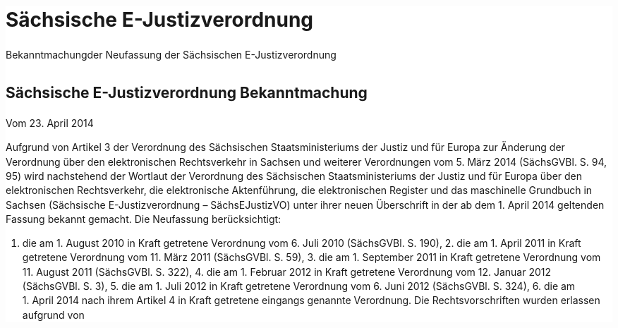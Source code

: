 # Sächsische E-Justizverordnung

Bekanntmachungder Neufassung der Sächsischen E-Justizverordnung

## Sächsische E-Justizverordnung Bekanntmachung

Vom 23. April 2014

Aufgrund von
Artikel 3 der Verordnung des Sächsischen Staatsministeriums der Justiz und für Europa zur Änderung der Verordnung über den elektronischen Rechtsverkehr in Sachsen und weiterer Verordnungen vom 5. März 2014 (SächsGVBl. S. 94, 95) wird nachstehend der Wortlaut der Verordnung des Sächsischen Staatsministeriums der Justiz und für Europa über den elektronischen Rechtsverkehr, die elektronische Aktenführung, die elektronischen Register und das maschinelle Grundbuch in Sachsen (Sächsische E-Justizverordnung – SächsEJustizVO) unter ihrer neuen Überschrift in der ab dem 1. April 2014 geltenden Fassung bekannt gemacht. Die Neufassung berücksichtigt:

1. die am 1. August 2010 in Kraft getretene 
Verordnung vom 6. Juli 2010 (SächsGVBl. S. 190), 2. die am 1. April 2011 in Kraft getretene 
Verordnung vom 11. März 2011 (SächsGVBl. S. 59), 3. die am 1. September 2011 in Kraft getretene 
Verordnung vom 11. August 2011 (SächsGVBl. S. 322), 4. die am 1. Februar 2012 in Kraft getretene
Verordnung vom 12. Januar 2012 (SächsGVBl. S. 3), 5. die am 1. Juli 2012 in Kraft getretene 
Verordnung vom 6. Juni 2012 (SächsGVBl. S. 324), 6. die am 1. April 2014 nach ihrem Artikel 4 in Kraft getretene eingangs genannte 
Verordnung. Die Rechtsvorschriften wurden erlassen aufgrund von
